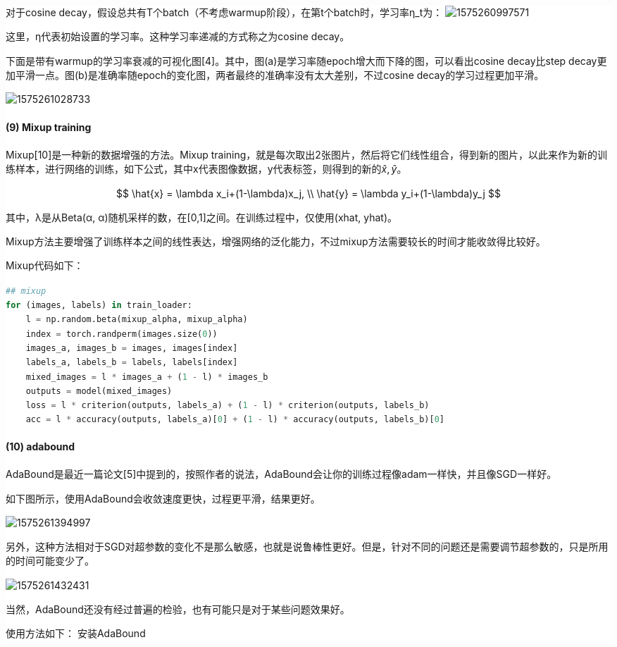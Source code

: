 对于cosine decay，假设总共有T个batch（不考虑warmup阶段），在第t个batch时，学习率η_t为：
  ![1575260997571](1575260997571.png)

这里，η代表初始设置的学习率。这种学习率递减的方式称之为cosine decay。

下面是带有warmup的学习率衰减的可视化图[4]。其中，图(a)是学习率随epoch增大而下降的图，可以看出cosine decay比step decay更加平滑一点。图(b)是准确率随epoch的变化图，两者最终的准确率没有太大差别，不过cosine decay的学习过程更加平滑。

![1575261028733](1575261028733.png)

 

#### (9) Mixup training

Mixup[10]是一种新的数据增强的方法。Mixup training，就是每次取出2张图片，然后将它们线性组合，得到新的图片，以此来作为新的训练样本，进行网络的训练，如下公式，其中x代表图像数据，y代表标签，则得到的新的$\hat{x}, \hat{y}$。

$$
\hat{x} = \lambda x_i+(1-\lambda)x_j, \\
\hat{y} = \lambda y_i+(1-\lambda)y_j
$$

其中，λ是从Beta(α, α)随机采样的数，在[0,1]之间。在训练过程中，仅使用(xhat, yhat)。

Mixup方法主要增强了训练样本之间的线性表达，增强网络的泛化能力，不过mixup方法需要较长的时间才能收敛得比较好。

Mixup代码如下：

```python
## mixup
for (images, labels) in train_loader:
    l = np.random.beta(mixup_alpha, mixup_alpha) 
    index = torch.randperm(images.size(0)) 
    images_a, images_b = images, images[index] 
    labels_a, labels_b = labels, labels[index] 
    mixed_images = l * images_a + (1 - l) * images_b 
    outputs = model(mixed_images) 
    loss = l * criterion(outputs, labels_a) + (1 - l) * criterion(outputs, labels_b) 
    acc = l * accuracy(outputs, labels_a)[0] + (1 - l) * accuracy(outputs, labels_b)[0]

```

#### (10) adabound

AdaBound是最近一篇论文[5]中提到的，按照作者的说法，AdaBound会让你的训练过程像adam一样快，并且像SGD一样好。

如下图所示，使用AdaBound会收敛速度更快，过程更平滑，结果更好。

![1575261394997](1575261394997.png)

另外，这种方法相对于SGD对超参数的变化不是那么敏感，也就是说鲁棒性更好。但是，针对不同的问题还是需要调节超参数的，只是所用的时间可能变少了。

![1575261432431](1575261432431.png)

当然，AdaBound还没有经过普遍的检验，也有可能只是对于某些问题效果好。

使用方法如下： 安装AdaBound
